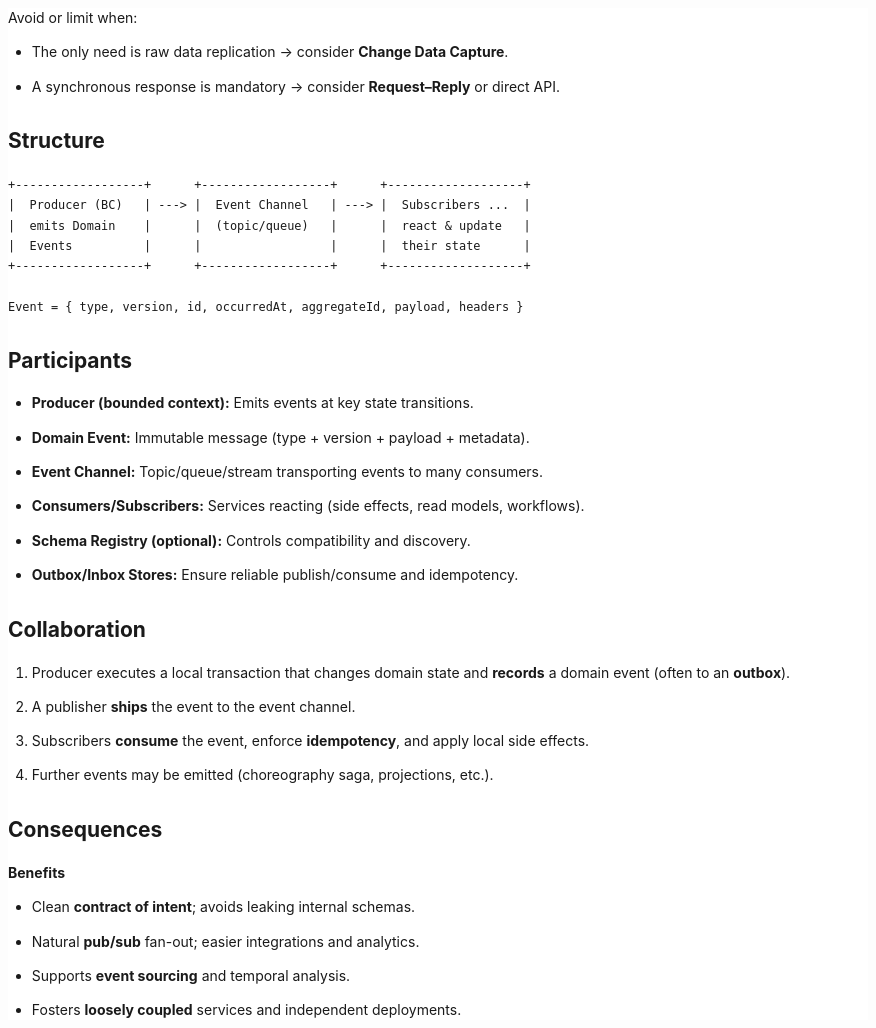 
Avoid or limit when:

-   The only need is raw data replication → consider **Change Data Capture**.
    
-   A synchronous response is mandatory → consider **Request–Reply** or direct API.
    

## Structure

```pgsql
+------------------+      +------------------+      +-------------------+
|  Producer (BC)   | ---> |  Event Channel   | ---> |  Subscribers ...  |
|  emits Domain    |      |  (topic/queue)   |      |  react & update   |
|  Events          |      |                  |      |  their state      |
+------------------+      +------------------+      +-------------------+

Event = { type, version, id, occurredAt, aggregateId, payload, headers }
```

## Participants

-   **Producer (bounded context):** Emits events at key state transitions.
    
-   **Domain Event:** Immutable message (type + version + payload + metadata).
    
-   **Event Channel:** Topic/queue/stream transporting events to many consumers.
    
-   **Consumers/Subscribers:** Services reacting (side effects, read models, workflows).
    
-   **Schema Registry (optional):** Controls compatibility and discovery.
    
-   **Outbox/Inbox Stores:** Ensure reliable publish/consume and idempotency.
    

## Collaboration

1.  Producer executes a local transaction that changes domain state and **records** a domain event (often to an **outbox**).
    
2.  A publisher **ships** the event to the event channel.
    
3.  Subscribers **consume** the event, enforce **idempotency**, and apply local side effects.
    
4.  Further events may be emitted (choreography saga, projections, etc.).
    

## Consequences

**Benefits**

-   Clean **contract of intent**; avoids leaking internal schemas.
    
-   Natural **pub/sub** fan-out; easier integrations and analytics.
    
-   Supports **event sourcing** and temporal analysis.
    
-   Fosters **loosely coupled** services and independent deployments.
    